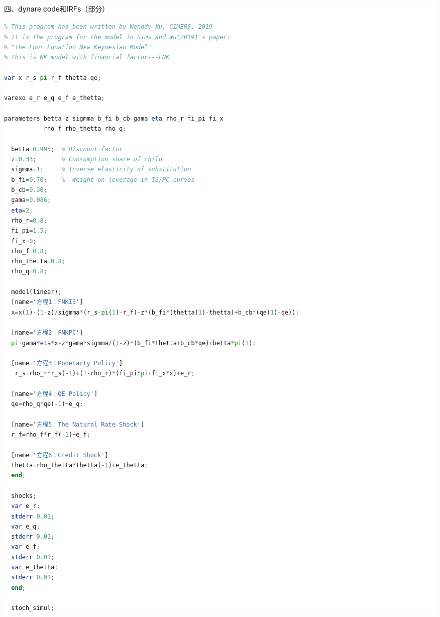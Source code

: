 



四、dynare code和IRFs（部分）

```octave
% This program has been written by Wenddy Xu, CIMERS, 2019
% It is the program for the model in Sims and Wu(2019)'s paper:
% "The Four Equation New Keynesian Model"
% This is NK model with financial factor---FNK

var x r_s pi r_f thetta qe;

varexo e_r e_q e_f e_thetta;

parameters betta z sigmma b_fi b_cb gama eta rho_r fi_pi fi_x
           rho_f rho_thetta rho_q;

  betta=0.995;  % Discount factor
  z=0.33;       % Consumption share of child
  sigmma=1;     % Inverse elasticity of substitution
  b_fi=0.70;    %  Weight on leverage in IS/PC curves
  b_cb=0.30;
  gama=0.086; 
  eta=2; 
  rho_r=0.8;
  fi_pi=1.5; 
  fi_x=0;
  rho_f=0.8;
  rho_thetta=0.8;
  rho_q=0.8;         
           
  model(linear);
  [name='方程1：FNKIS']
  x=x(1)-(1-z)/sigmma*(r_s-pi(1)-r_f)-z*(b_fi*(thetta(1)-thetta)+b_cb*(qe(1)-qe));
  
  [name='方程2：FNKPC']
  pi=gama*eta*x-z*gama*sigmma/(1-z)*(b_fi*thetta+b_cb*qe)+betta*pi(1);
  
  [name='方程3：Monetarty Policy']
   r_s=rho_r*r_s(-1)+(1-rho_r)*(fi_pi*pi+fi_x*x)+e_r;
   
  [name='方程4：QE Policy']
  qe=rho_q*qe(-1)+e_q;
  
  [name='方程5：The Natural Rate Shock']
  r_f=rho_f*r_f(-1)+e_f;
  
  [name='方程6：Credit Shock']
  thetta=rho_thetta*thetta(-1)+e_thetta;
  end;
           
  shocks;
  var e_r;
  stderr 0.01;
  var e_q;
  stderr 0.01;
  var e_f;
  stderr 0.01;
  var e_thetta;
  stderr 0.01;
  end;
  
  stoch_simul;
```
